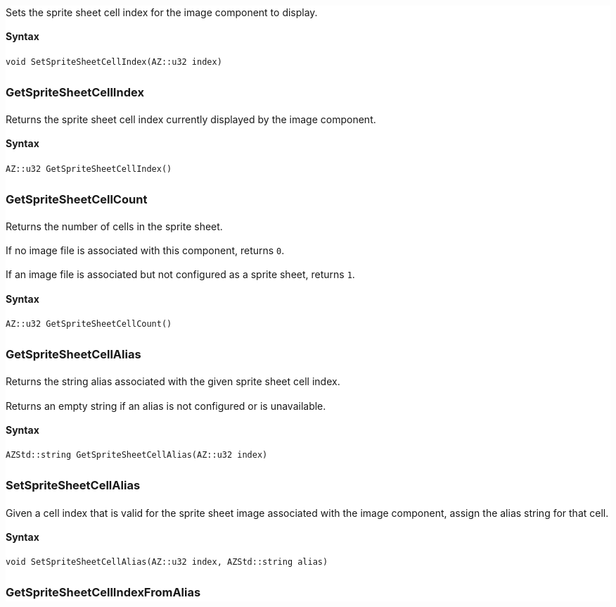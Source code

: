 Sets the sprite sheet cell index for the image component to display\.

**Syntax**

```
void SetSpriteSheetCellIndex(AZ::u32 index)
```

### GetSpriteSheetCellIndex<a name="lua-scripting-ces-api-ui-uiimagecomponent-uiimagebus-getspritesheetcellindex"></a>

Returns the sprite sheet cell index currently displayed by the image component\.

**Syntax**

```
AZ::u32 GetSpriteSheetCellIndex()
```

### GetSpriteSheetCellCount<a name="lua-scripting-ces-api-ui-uiimagecomponent-uiimagebus-getspritesheetcellcount"></a>

Returns the number of cells in the sprite sheet\. 

If no image file is associated with this component, returns `0`\.

If an image file is associated but not configured as a sprite sheet, returns `1`\.

**Syntax**

```
AZ::u32 GetSpriteSheetCellCount()
```

### GetSpriteSheetCellAlias<a name="lua-scripting-ces-api-ui-uiimagecomponent-uiimagebus-getspritesheetcellalias"></a>

Returns the string alias associated with the given sprite sheet cell index\.

Returns an empty string if an alias is not configured or is unavailable\.

**Syntax**

```
AZStd::string GetSpriteSheetCellAlias(AZ::u32 index)
```

### SetSpriteSheetCellAlias<a name="lua-scripting-ces-api-ui-uiimagecomponent-uiimagebus-setspritesheetcellalias"></a>

Given a cell index that is valid for the sprite sheet image associated with the image component, assign the alias string for that cell\.

**Syntax**

```
void SetSpriteSheetCellAlias(AZ::u32 index, AZStd::string alias)
```

### GetSpriteSheetCellIndexFromAlias<a name="lua-scripting-ces-api-ui-uiimagecomponent-uiimagebus-getspritesheetcellindexfromalias"></a>
